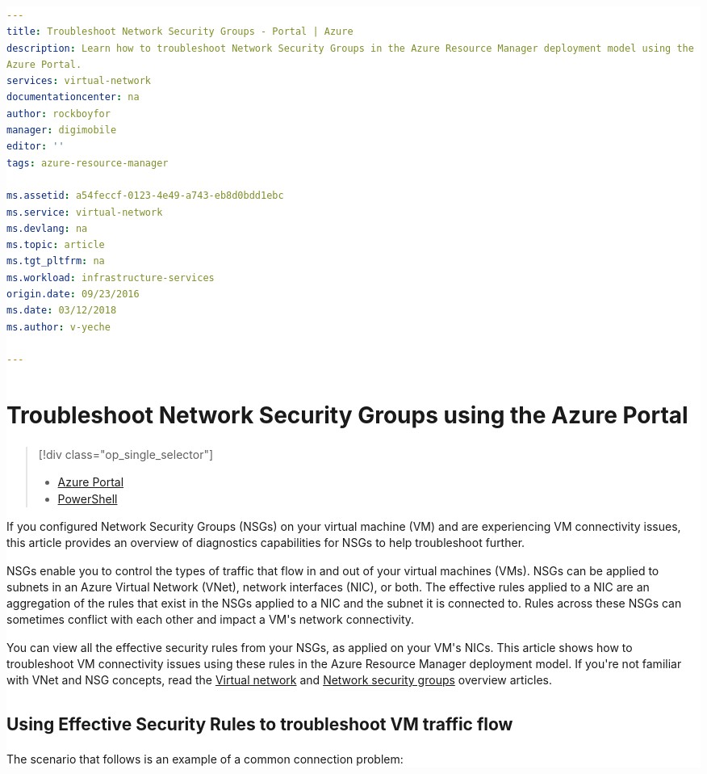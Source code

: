 ```yaml
---
title: Troubleshoot Network Security Groups - Portal | Azure
description: Learn how to troubleshoot Network Security Groups in the Azure Resource Manager deployment model using the Azure Portal.
services: virtual-network
documentationcenter: na
author: rockboyfor
manager: digimobile
editor: ''
tags: azure-resource-manager

ms.assetid: a54feccf-0123-4e49-a743-eb8d0bdd1ebc
ms.service: virtual-network
ms.devlang: na
ms.topic: article
ms.tgt_pltfrm: na
ms.workload: infrastructure-services
origin.date: 09/23/2016
ms.date: 03/12/2018
ms.author: v-yeche

---
```

# Troubleshoot Network Security Groups using the Azure Portal
> [!div class="op_single_selector"]
> * [Azure Portal](virtual-network-nsg-troubleshoot-portal.md)
> * [PowerShell](virtual-network-nsg-troubleshoot-powershell.md)
> 
> 

If you configured Network Security Groups (NSGs) on your virtual machine (VM) and are experiencing VM connectivity issues, this article provides an overview of diagnostics capabilities for NSGs to help troubleshoot further.

NSGs enable you to control the types of traffic that flow in and out of your virtual machines (VMs). NSGs can be applied to subnets in an Azure Virtual Network (VNet), network interfaces (NIC), or both. The effective rules applied to a NIC are an aggregation of the rules that exist in the NSGs applied to a NIC and the subnet it is connected to. Rules across these NSGs can sometimes conflict with each other and impact a VM's network connectivity.  

You can view all the effective security rules from your NSGs, as applied on your VM's NICs. This article shows how to troubleshoot VM connectivity issues using these rules in the Azure Resource Manager deployment model. If you're not familiar with VNet and NSG concepts, read the [Virtual network](virtual-networks-overview.md) and [Network security groups](virtual-networks-nsg.md) overview articles.

## Using Effective Security Rules to troubleshoot VM traffic flow
The scenario that follows is an example of a common connection problem:
